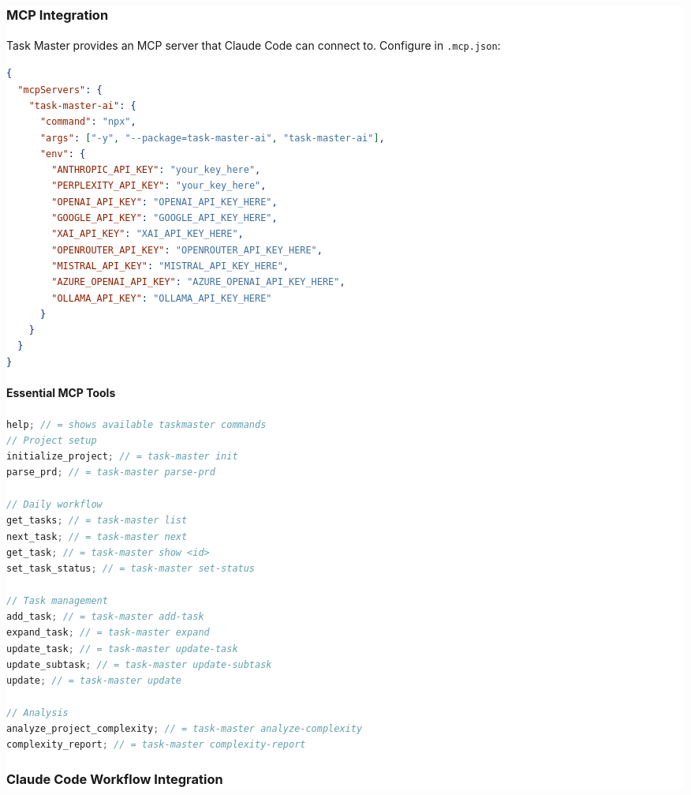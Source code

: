 ### MCP Integration

Task Master provides an MCP server that Claude Code can connect to. Configure in `.mcp.json`:

```json
{
  "mcpServers": {
    "task-master-ai": {
      "command": "npx",
      "args": ["-y", "--package=task-master-ai", "task-master-ai"],
      "env": {
        "ANTHROPIC_API_KEY": "your_key_here",
        "PERPLEXITY_API_KEY": "your_key_here",
        "OPENAI_API_KEY": "OPENAI_API_KEY_HERE",
        "GOOGLE_API_KEY": "GOOGLE_API_KEY_HERE",
        "XAI_API_KEY": "XAI_API_KEY_HERE",
        "OPENROUTER_API_KEY": "OPENROUTER_API_KEY_HERE",
        "MISTRAL_API_KEY": "MISTRAL_API_KEY_HERE",
        "AZURE_OPENAI_API_KEY": "AZURE_OPENAI_API_KEY_HERE",
        "OLLAMA_API_KEY": "OLLAMA_API_KEY_HERE"
      }
    }
  }
}
```

#### Essential MCP Tools
```javascript
help; // = shows available taskmaster commands
// Project setup
initialize_project; // = task-master init
parse_prd; // = task-master parse-prd

// Daily workflow
get_tasks; // = task-master list
next_task; // = task-master next
get_task; // = task-master show <id>
set_task_status; // = task-master set-status

// Task management
add_task; // = task-master add-task
expand_task; // = task-master expand
update_task; // = task-master update-task
update_subtask; // = task-master update-subtask
update; // = task-master update

// Analysis
analyze_project_complexity; // = task-master analyze-complexity
complexity_report; // = task-master complexity-report
```

### Claude Code Workflow Integration
